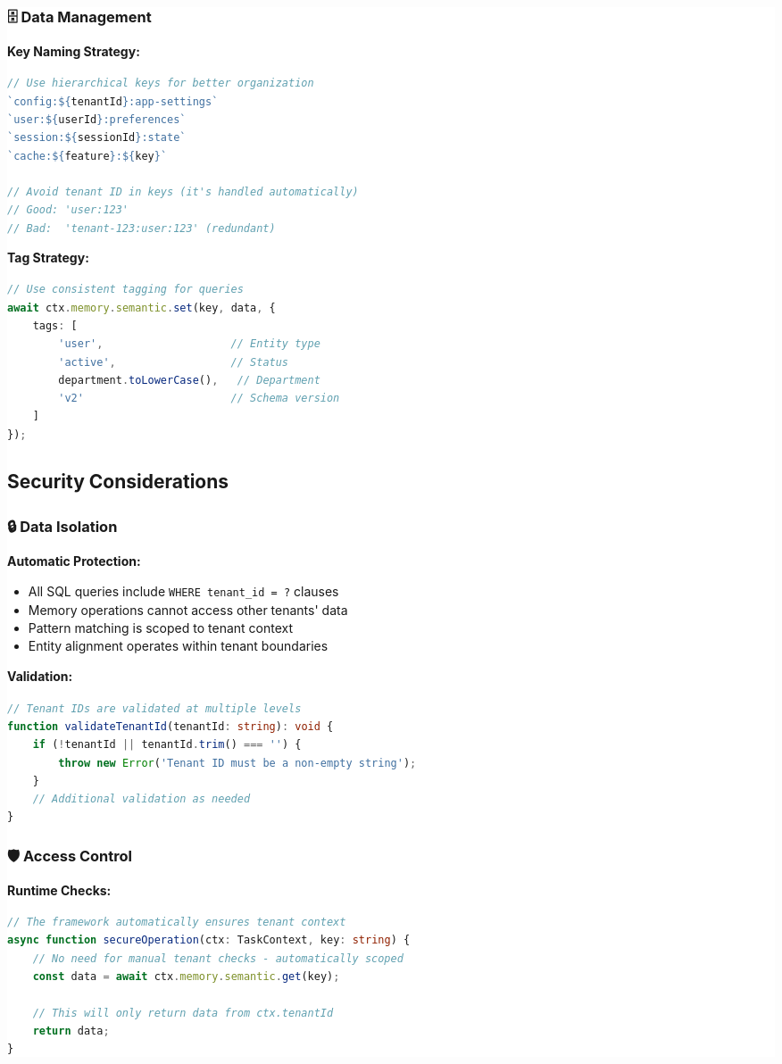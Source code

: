 ### 🗄️ Data Management

**Key Naming Strategy:**
```typescript
// Use hierarchical keys for better organization
`config:${tenantId}:app-settings`
`user:${userId}:preferences`
`session:${sessionId}:state`
`cache:${feature}:${key}`

// Avoid tenant ID in keys (it's handled automatically)
// Good: 'user:123'
// Bad:  'tenant-123:user:123' (redundant)
```

**Tag Strategy:**
```typescript
// Use consistent tagging for queries
await ctx.memory.semantic.set(key, data, {
    tags: [
        'user',                    // Entity type
        'active',                  // Status
        department.toLowerCase(),   // Department
        'v2'                       // Schema version
    ]
});
```

## Security Considerations

### 🔒 Data Isolation

**Automatic Protection:**
- All SQL queries include `WHERE tenant_id = ?` clauses
- Memory operations cannot access other tenants' data
- Pattern matching is scoped to tenant context
- Entity alignment operates within tenant boundaries

**Validation:**
```typescript
// Tenant IDs are validated at multiple levels
function validateTenantId(tenantId: string): void {
    if (!tenantId || tenantId.trim() === '') {
        throw new Error('Tenant ID must be a non-empty string');
    }
    // Additional validation as needed
}
```

### 🛡️ Access Control

**Runtime Checks:**
```typescript
// The framework automatically ensures tenant context
async function secureOperation(ctx: TaskContext, key: string) {
    // No need for manual tenant checks - automatically scoped
    const data = await ctx.memory.semantic.get(key);
    
    // This will only return data from ctx.tenantId
    return data;
}
```
